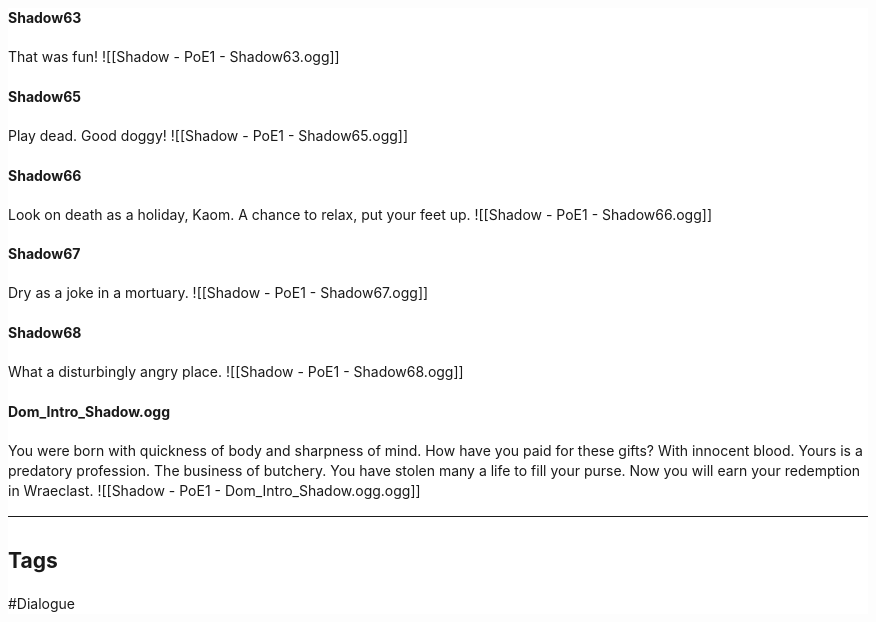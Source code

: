 #### Shadow63
That was fun!
![[Shadow - PoE1 - Shadow63.ogg]]

#### Shadow65
Play dead. Good doggy!
![[Shadow - PoE1 - Shadow65.ogg]]

#### Shadow66
Look on death as a holiday, Kaom. A chance to relax, put your feet up.
![[Shadow - PoE1 - Shadow66.ogg]]

#### Shadow67
Dry as a joke in a mortuary.
![[Shadow - PoE1 - Shadow67.ogg]]

#### Shadow68
What a disturbingly angry place.
![[Shadow - PoE1 - Shadow68.ogg]]

#### Dom_Intro_Shadow.ogg
You were born with quickness of body and sharpness of mind. How have you paid for these gifts? With innocent blood. Yours is a predatory profession. The business of butchery. You have stolen many a life to fill your purse. Now you will earn your redemption in Wraeclast.
![[Shadow - PoE1 - Dom_Intro_Shadow.ogg.ogg]]

---
## Tags
#Dialogue
